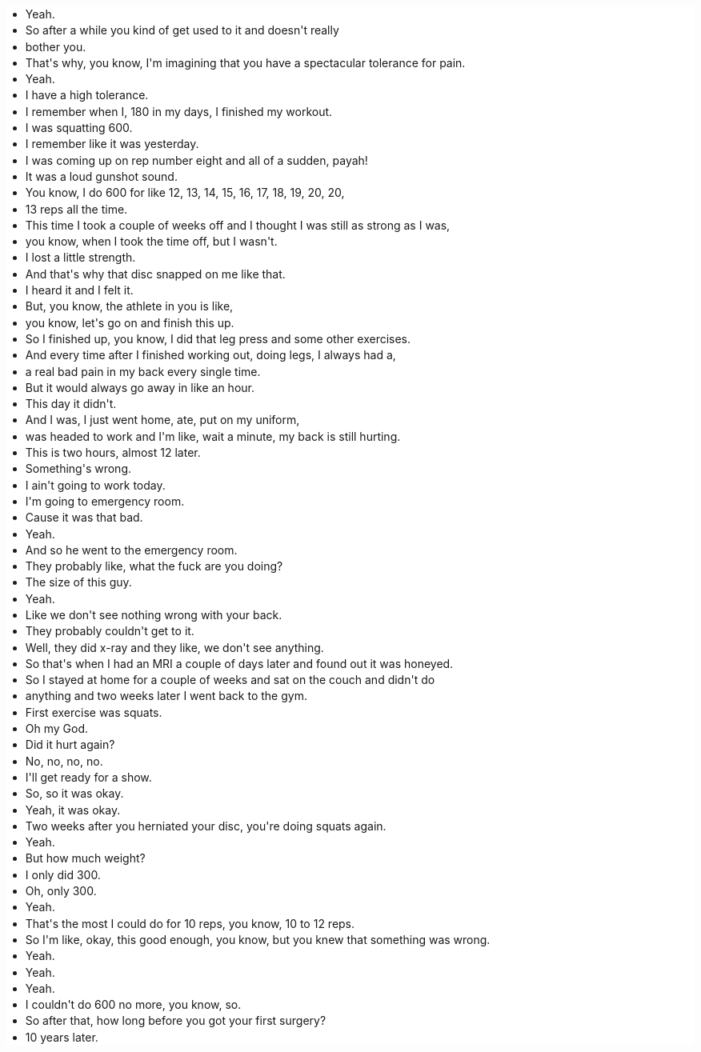 *  Yeah.
*  So after a while you kind of get used to it and doesn't really
*  bother you.
*  That's why, you know, I'm imagining that you have a spectacular tolerance for pain.
*  Yeah.
*  I have a high tolerance.
*  I remember when I, 180 in my days, I finished my workout.
*  I was squatting 600.
*  I remember like it was yesterday.
*  I was coming up on rep number eight and all of a sudden, payah!
*  It was a loud gunshot sound.
*  You know, I do 600 for like 12, 13, 14, 15, 16, 17, 18, 19, 20, 20,
*  13 reps all the time.
*  This time I took a couple of weeks off and I thought I was still as strong as I was,
*  you know, when I took the time off, but I wasn't.
*  I lost a little strength.
*  And that's why that disc snapped on me like that.
*  I heard it and I felt it.
*  But, you know, the athlete in you is like,
*  you know, let's go on and finish this up.
*  So I finished up, you know, I did that leg press and some other exercises.
*  And every time after I finished working out, doing legs, I always had a,
*  a real bad pain in my back every single time.
*  But it would always go away in like an hour.
*  This day it didn't.
*  And I was, I just went home, ate, put on my uniform,
*  was headed to work and I'm like, wait a minute, my back is still hurting.
*  This is two hours, almost 12 later.
*  Something's wrong.
*  I ain't going to work today.
*  I'm going to emergency room.
*  Cause it was that bad.
*  Yeah.
*  And so he went to the emergency room.
*  They probably like, what the fuck are you doing?
*  The size of this guy.
*  Yeah.
*  Like we don't see nothing wrong with your back.
*  They probably couldn't get to it.
*  Well, they did x-ray and they like, we don't see anything.
*  So that's when I had an MRI a couple of days later and found out it was honeyed.
*  So I stayed at home for a couple of weeks and sat on the couch and didn't do
*  anything and two weeks later I went back to the gym.
*  First exercise was squats.
*  Oh my God.
*  Did it hurt again?
*  No, no, no, no.
*  I'll get ready for a show.
*  So, so it was okay.
*  Yeah, it was okay.
*  Two weeks after you herniated your disc, you're doing squats again.
*  Yeah.
*  But how much weight?
*  I only did 300.
*  Oh, only 300.
*  Yeah.
*  That's the most I could do for 10 reps, you know, 10 to 12 reps.
*  So I'm like, okay, this good enough, you know, but you knew that something was wrong.
*  Yeah.
*  Yeah.
*  Yeah.
*  I couldn't do 600 no more, you know, so.
*  So after that, how long before you got your first surgery?
*  10 years later.